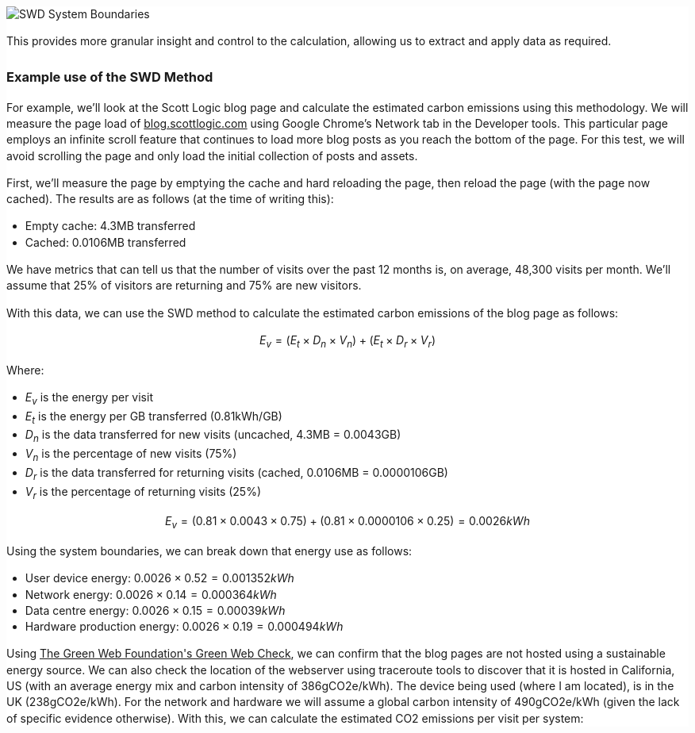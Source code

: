 ![SWD System Boundaries]({{site.github.url}}/drees/assets/swd-energy-usage.avif)

This provides more granular insight and control to the calculation, allowing us to extract and apply data as required.

### Example use of the SWD Method

For example, we’ll look at the Scott Logic blog page and calculate the estimated carbon emissions using this methodology. We will measure the page load of [blog.scottlogic.com](http://blog.scottlogic.com) using Google Chrome’s Network tab in the Developer tools. This particular page employs an infinite scroll feature that continues to load more blog posts as you reach the bottom of the page. For this test, we will avoid scrolling the page and only load the initial collection of posts and assets.

First, we’ll measure the page by emptying the cache and hard reloading the page, then reload the page (with the page now cached). The results are as follows (at the time of writing this):

- Empty cache: 4.3MB transferred
- Cached: 0.0106MB transferred

We have metrics that can tell us that the number of visits over the past 12 months is, on average, 48,300 visits per month. We’ll assume that 25% of visitors are returning and 75% are new visitors. 

With this data, we can use the SWD method to calculate the estimated carbon emissions of the blog page as follows:

$$
E_v = (E_t \times D_n \times V_n) + (E_t \times D_r \times V_r)
$$

Where:

- $E_v$ is the energy per visit
- $E_t$ is the energy per GB transferred (0.81kWh/GB)
- $D_n$ is the data transferred for new visits (uncached, 4.3MB = 0.0043GB)
- $V_n$ is the percentage of new visits (75%)
- $D_r$ is the data transferred for returning visits (cached, 0.0106MB = 0.0000106GB)
- $V_r$ is the percentage of returning visits (25%)

$$
E_v = (0.81 \times 0.0043 \times 0.75) + (0.81 \times 0.0000106 \times 0.25) = 0.0026kWh
$$

Using the system boundaries, we can break down that energy use as follows:

- User device energy: $0.0026 \times 0.52 = 0.001352kWh$
- Network energy: $0.0026 \times 0.14 = 0.000364kWh$
- Data centre energy: $0.0026 \times 0.15 = 0.00039kWh$
- Hardware production energy: $0.0026 \times 0.19 = 0.000494kWh$

Using [The Green Web Foundation's Green Web Check](https://www.thegreenwebfoundation.org/green-web-check/), we can confirm that the blog pages are not hosted using a sustainable energy source. We can also check the location of the webserver using traceroute tools to discover that it is hosted in California, US (with an average energy mix and carbon intensity of 386gCO2e/kWh). The device being used (where I am located), is in the UK (238gCO2e/kWh). For the network and hardware we will assume a global carbon intensity of 490gCO2e/kWh (given the lack of specific evidence otherwise). With this, we can calculate the estimated CO2 emissions per visit per system:
